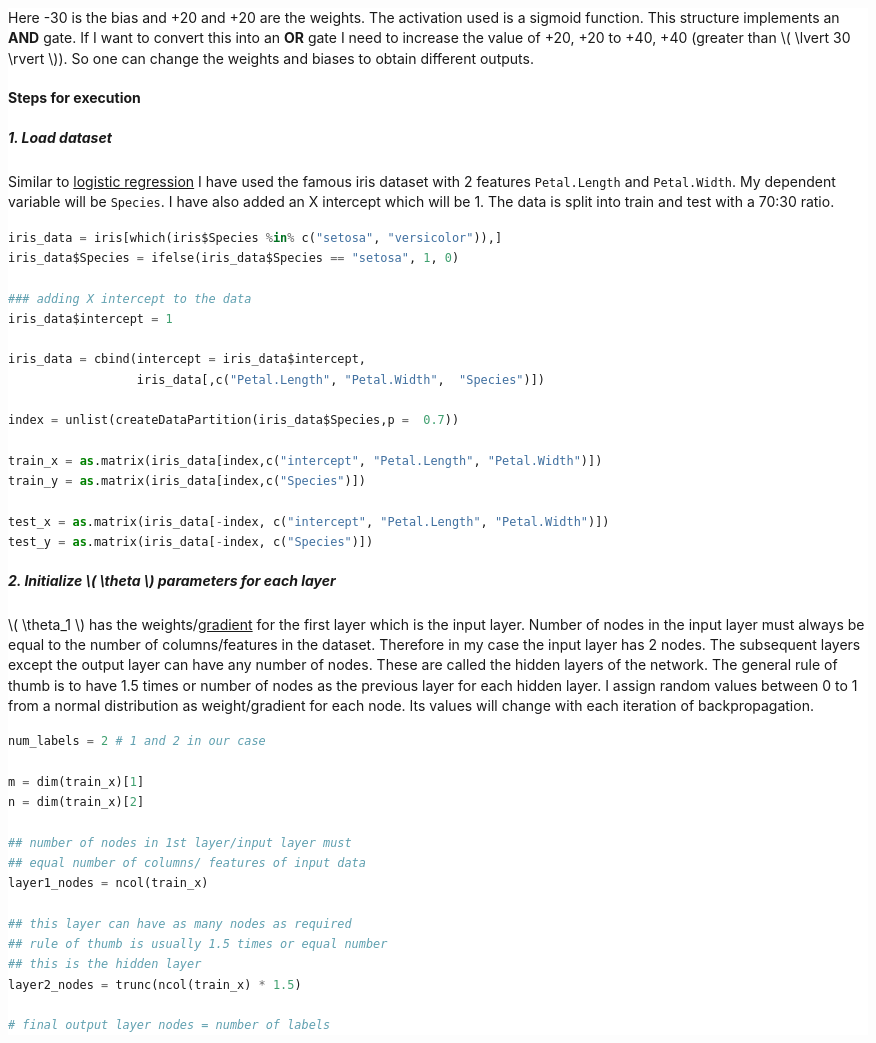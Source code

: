 Here -30 is the bias and +20 and +20 are the weights. The activation used is a sigmoid function. This structure
implements an **AND** gate. If I want to convert this into an **OR** gate I need to increase the value of +20, +20 to
+40, +40 (greater than \\( \lvert 30 \rvert \\)). So one can change the weights and biases to obtain different outputs.
 
#### Steps for execution
##### 1. Load dataset  
Similar to [logistic regression](/2019/03/18/machine-learning-intuition-logistic-regression/) I have used the famous 
iris dataset with 2 features `Petal.Length` and `Petal.Width`. My dependent variable will be
`Species`. I have also added an X intercept which will be 1. The data is split into train and test with a 70:30 ratio.

```python
iris_data = iris[which(iris$Species %in% c("setosa", "versicolor")),]
iris_data$Species = ifelse(iris_data$Species == "setosa", 1, 0)

### adding X intercept to the data
iris_data$intercept = 1

iris_data = cbind(intercept = iris_data$intercept, 
                  iris_data[,c("Petal.Length", "Petal.Width",  "Species")])
                  
index = unlist(createDataPartition(iris_data$Species,p =  0.7))

train_x = as.matrix(iris_data[index,c("intercept", "Petal.Length", "Petal.Width")])
train_y = as.matrix(iris_data[index,c("Species")])

test_x = as.matrix(iris_data[-index, c("intercept", "Petal.Length", "Petal.Width")])
test_y = as.matrix(iris_data[-index, c("Species")])
```
##### 2. Initialize \\( \theta \\) parameters for each layer 
\\( \theta_1 \\) has the weights/[gradient](/2019/03/15/machine-learning-intuition-gradient-descent/) for the first layer
which is the input layer. Number of nodes in the input layer must always be equal to the number of columns/features in 
the dataset. Therefore in my case the input layer has 2 nodes. The subsequent layers except the output layer can have 
any number of nodes. These are called the hidden layers of the network. The general rule of thumb is to have 1.5 times or
number of nodes as the previous layer for each hidden layer. I assign random values between 0 to 1 from a normal
distribution as weight/gradient for each node. Its values will change with each iteration of backpropagation.

```python
num_labels = 2 # 1 and 2 in our case

m = dim(train_x)[1]
n = dim(train_x)[2]

## number of nodes in 1st layer/input layer must
## equal number of columns/ features of input data
layer1_nodes = ncol(train_x)

## this layer can have as many nodes as required
## rule of thumb is usually 1.5 times or equal number
## this is the hidden layer
layer2_nodes = trunc(ncol(train_x) * 1.5)

# final output layer nodes = number of labels
```